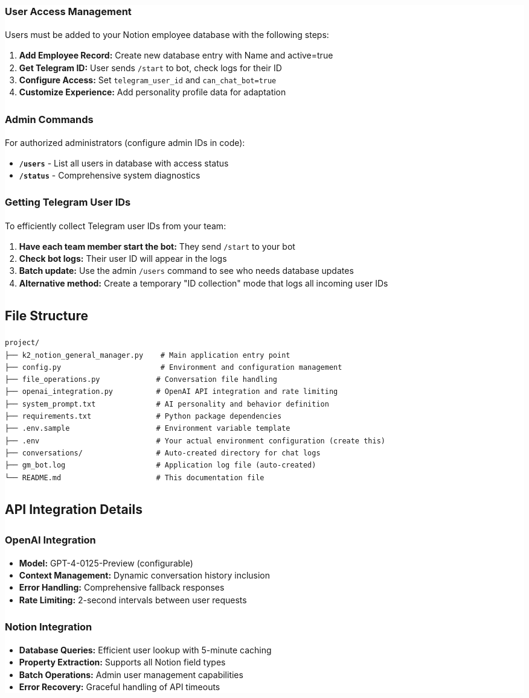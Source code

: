 ### User Access Management

Users must be added to your Notion employee database with the following steps:

1. **Add Employee Record:** Create new database entry with Name and active=true
2. **Get Telegram ID:** User sends `/start` to bot, check logs for their ID  
3. **Configure Access:** Set `telegram_user_id` and `can_chat_bot=true`
4. **Customize Experience:** Add personality profile data for adaptation

### Admin Commands

For authorized administrators (configure admin IDs in code):

- **`/users`** - List all users in database with access status
- **`/status`** - Comprehensive system diagnostics  

### Getting Telegram User IDs

To efficiently collect Telegram user IDs from your team:

1. **Have each team member start the bot:** They send `/start` to your bot
2. **Check bot logs:** Their user ID will appear in the logs  
3. **Batch update:** Use the admin `/users` command to see who needs database updates
4. **Alternative method:** Create a temporary "ID collection" mode that logs all incoming user IDs

## File Structure

```
project/
├── k2_notion_general_manager.py    # Main application entry point
├── config.py                       # Environment and configuration management
├── file_operations.py             # Conversation file handling  
├── openai_integration.py          # OpenAI API integration and rate limiting
├── system_prompt.txt              # AI personality and behavior definition
├── requirements.txt               # Python package dependencies
├── .env.sample                    # Environment variable template
├── .env                           # Your actual environment configuration (create this)
├── conversations/                 # Auto-created directory for chat logs
├── gm_bot.log                     # Application log file (auto-created)
└── README.md                      # This documentation file
```

## API Integration Details

### OpenAI Integration
- **Model:** GPT-4-0125-Preview (configurable)
- **Context Management:** Dynamic conversation history inclusion
- **Error Handling:** Comprehensive fallback responses
- **Rate Limiting:** 2-second intervals between user requests

### Notion Integration  
- **Database Queries:** Efficient user lookup with 5-minute caching
- **Property Extraction:** Supports all Notion field types
- **Batch Operations:** Admin user management capabilities
- **Error Recovery:** Graceful handling of API timeouts

